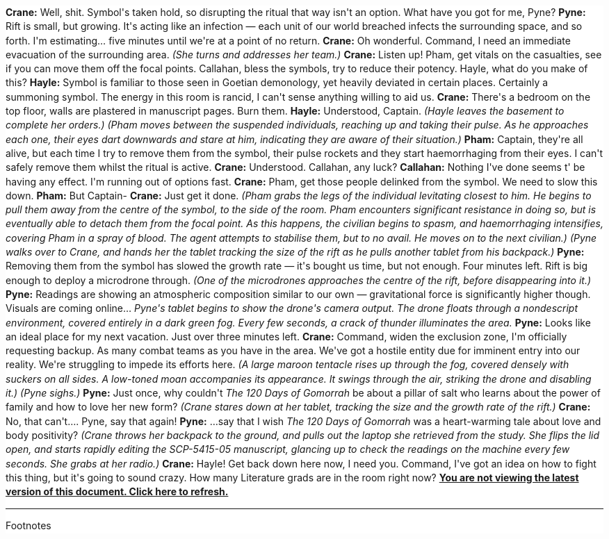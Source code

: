 **Crane:** Well, shit. Symbol's taken hold, so disrupting the ritual that way isn't an option. What have you got for me, Pyne?
**Pyne:** Rift is small, but growing. It's acting like an infection — each unit of our world breached infects the surrounding space, and so forth. I'm estimating… five minutes until we're at a point of no return.
**Crane:** Oh wonderful. Command, I need an immediate evacuation of the surrounding area.
_(She turns and addresses her team.)_
**Crane:** Listen up! Pham, get vitals on the casualties, see if you can move them off the focal points. Callahan, bless the symbols, try to reduce their potency. Hayle, what do you make of this?
**Hayle:** Symbol is familiar to those seen in Goetian demonology, yet heavily deviated in certain places. Certainly a summoning symbol. The energy in this room is rancid, I can't sense anything willing to aid us.
**Crane:** There's a bedroom on the top floor, walls are plastered in manuscript pages. Burn them.
**Hayle:** Understood, Captain.
_(Hayle leaves the basement to complete her orders.)_
_(Pham moves between the suspended individuals, reaching up and taking their pulse. As he approaches each one, their eyes dart downwards and stare at him, indicating they are aware of their situation.)_
**Pham:** Captain, they're all alive, but each time I try to remove them from the symbol, their pulse rockets and they start haemorrhaging from their eyes. I can't safely remove them whilst the ritual is active.
**Crane:** Understood. Callahan, any luck?
**Callahan:** Nothing I've done seems t' be having any effect. I'm running out of options fast.
**Crane:** Pham, get those people delinked from the symbol. We need to slow this down.
**Pham:** But Captain-
**Crane:** Just get it done.
_(Pham grabs the legs of the individual levitating closest to him. He begins to pull them away from the centre of the symbol, to the side of the room. Pham encounters significant resistance in doing so, but is eventually able to detach them from the focal point. As this happens, the civilian begins to spasm, and haemorrhaging intensifies, covering Pham in a spray of blood. The agent attempts to stabilise them, but to no avail. He moves on to the next civilian.)_
_(Pyne walks over to Crane, and hands her the tablet tracking the size of the rift as he pulls another tablet from his backpack.)_
**Pyne:** Removing them from the symbol has slowed the growth rate — it's bought us time, but not enough. Four minutes left. Rift is big enough to deploy a microdrone through.
_(One of the microdrones approaches the centre of the rift, before disappearing into it.)_
**Pyne:** Readings are showing an atmospheric composition similar to our own — gravitational force is significantly higher though. Visuals are coming online…
_Pyne's tablet begins to show the drone's camera output. The drone floats through a nondescript environment, covered entirely in a dark green fog. Every few seconds, a crack of thunder illuminates the area._
**Pyne:** Looks like an ideal place for my next vacation. Just over three minutes left.
**Crane:** Command, widen the exclusion zone, I'm officially requesting backup. As many combat teams as you have in the area. We've got a hostile entity due for imminent entry into our reality. We're struggling to impede its efforts here.
_(A large maroon tentacle rises up through the fog, covered densely with suckers on all sides. A low-toned moan accompanies its appearance. It swings through the air, striking the drone and disabling it.)_
_(Pyne sighs.)_
**Pyne:** Just once, why couldn't _The 120 Days of Gomorrah_ be about a pillar of salt who learns about the power of family and how to love her new form?
_(Crane stares down at her tablet, tracking the size and the growth rate of the rift.)_
**Crane:** No, that can't…. Pyne, say that again!
**Pyne:** …say that I wish _The 120 Days of Gomorrah_ was a heart-warming tale about love and body positivity?
_(Crane throws her backpack to the ground, and pulls out the laptop she retrieved from the study. She flips the lid open, and starts rapidly editing the SCP-5415-05 manuscript, glancing up to check the readings on the machine every few seconds. She grabs at her radio.)_
**Crane:** Hayle! Get back down here now, I need you. Command, I've got an idea on how to fight this thing, but it's going to sound crazy. How many Literature grads are in the room right now?
**[You are not viewing the latest version of this document. Click here to refresh.](http://scp-wiki.wikidot.com/scp-5415/offset/1)**
* * *
Footnotes